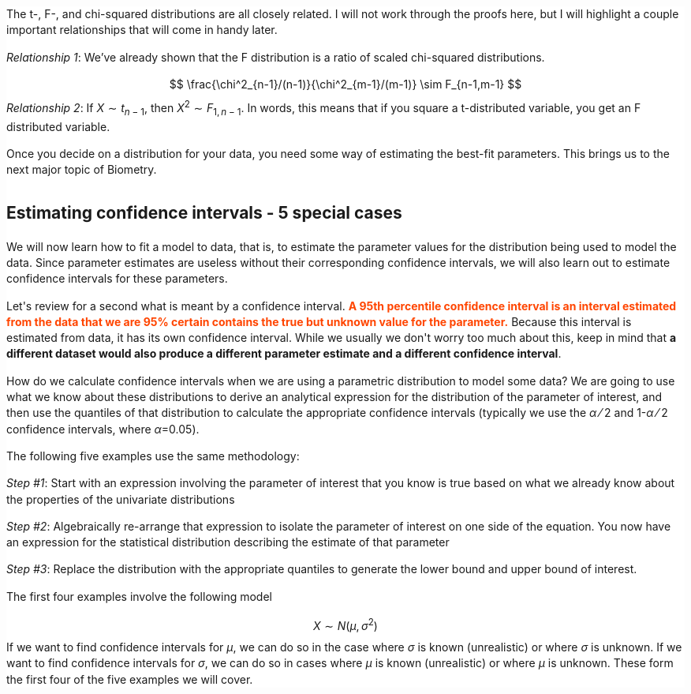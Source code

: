 The t-, F-, and chi-squared distributions are all closely related. I will not work through the proofs here, but I will highlight a couple important relationships that will come in handy later.

*Relationship 1*: We’ve already shown that the F distribution is a ratio of scaled chi-squared distributions.

$$ 
\frac{\chi^2_{n-1}/(n-1)}{\chi^2_{m-1}/(m-1)} \sim F_{n-1,m-1}
$$
*Relationship 2*: If $X \sim t_{n-1}$, then $X^2 \sim F_{1,n-1}$. In words, this means that if you square a t-distributed variable, you get an F distributed variable. 

Once you decide on a distribution for your data, you need some way of estimating the best-fit parameters. This brings us to the next major topic of Biometry.

Estimating confidence intervals - 5 special cases
----------------

We will now learn how to fit a model to data, that is, to estimate the parameter values for the distribution being used to model the data. Since parameter estimates are useless without their corresponding confidence intervals, we will also learn out to estimate confidence intervals for these parameters.

Let's review for a second what is meant by a confidence interval. **<span style="color: orangered;">A 95th percentile confidence interval is an interval estimated from the data that we are 95$\%$ certain contains the true but unknown value for the parameter.</span>** Because this interval is estimated from data, it has its own confidence interval. While we usually we don't worry too much about this, keep in mind that **a different dataset would also produce a different parameter estimate and a different confidence interval**.

How do we calculate confidence intervals when we are using a parametric distribution to model some data? We are going to use what we know about these distributions to derive an analytical expression for the distribution of the parameter of interest, and then use the quantiles of that distribution to calculate the appropriate confidence intervals (typically we use the $\alpha⁄2$ and 1-$\alpha⁄2$ confidence intervals, where $\alpha$=0.05).

The following five examples use the same methodology:

*Step #1*: Start with an expression involving the parameter of interest that you know is true based on what we already know about the properties of the univariate distributions

*Step #2*: Algebraically re-arrange that expression to isolate the parameter of interest on one side of the equation. You now have an expression for the statistical distribution describing the estimate of that parameter

*Step #3*: Replace the distribution with the appropriate quantiles to generate the lower bound and upper bound of interest.

The first four examples involve the following model

$$
X \sim N(\mu,\sigma^{2})
$$
If we want to find confidence intervals for $\mu$, we can do so in the case where $\sigma$ is known (unrealistic) or where $\sigma$ is unknown. If we want to find confidence intervals for $\sigma$, we can do so in cases where $\mu$ is known (unrealistic) or where $\mu$ is unknown. These form the first four of the five examples we will cover.
